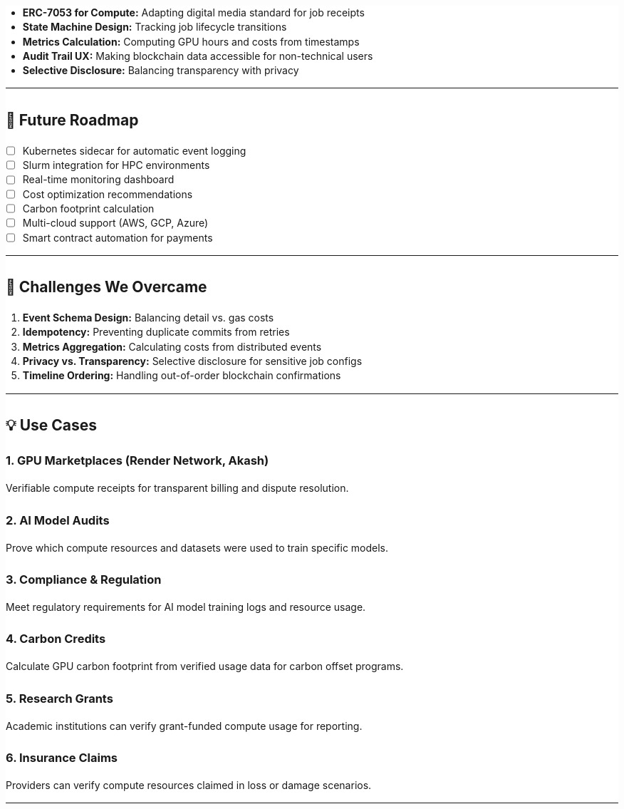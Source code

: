 - **ERC-7053 for Compute:** Adapting digital media standard for job receipts
- **State Machine Design:** Tracking job lifecycle transitions
- **Metrics Calculation:** Computing GPU hours and costs from timestamps
- **Audit Trail UX:** Making blockchain data accessible for non-technical users
- **Selective Disclosure:** Balancing transparency with privacy

---

## 🚀 Future Roadmap

- [ ] Kubernetes sidecar for automatic event logging
- [ ] Slurm integration for HPC environments
- [ ] Real-time monitoring dashboard
- [ ] Cost optimization recommendations
- [ ] Carbon footprint calculation
- [ ] Multi-cloud support (AWS, GCP, Azure)
- [ ] Smart contract automation for payments

---

## 🧩 Challenges We Overcame

1. **Event Schema Design:** Balancing detail vs. gas costs
2. **Idempotency:** Preventing duplicate commits from retries
3. **Metrics Aggregation:** Calculating costs from distributed events
4. **Privacy vs. Transparency:** Selective disclosure for sensitive job configs
5. **Timeline Ordering:** Handling out-of-order blockchain confirmations

---

## 💡 Use Cases

### 1. GPU Marketplaces (Render Network, Akash)
Verifiable compute receipts for transparent billing and dispute resolution.

### 2. AI Model Audits
Prove which compute resources and datasets were used to train specific models.

### 3. Compliance & Regulation
Meet regulatory requirements for AI model training logs and resource usage.

### 4. Carbon Credits
Calculate GPU carbon footprint from verified usage data for carbon offset programs.

### 5. Research Grants
Academic institutions can verify grant-funded compute usage for reporting.

### 6. Insurance Claims
Providers can verify compute resources claimed in loss or damage scenarios.

---